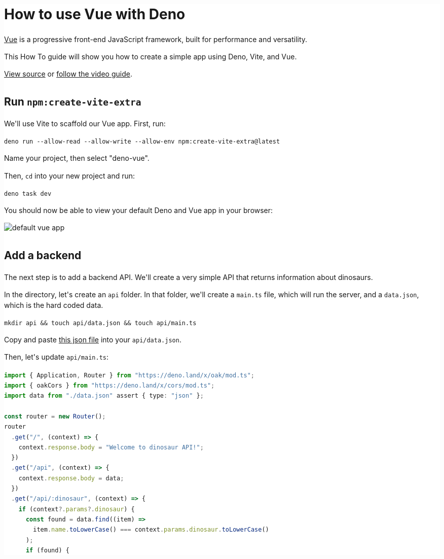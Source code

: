 # How to use Vue with Deno

[Vue](https://vuejs.org/) is a progressive front-end JavaScript framework, built
for performance and versatility.

This How To guide will show you how to create a simple app using Deno, Vite, and
Vue.

[View source](https://github.com/denoland/examples/tree/main/with-vue) or
[follow the video guide](https://www.youtube.com/watch?v=MDPauM8fZDE).

## Run `npm:create-vite-extra`

We'll use Vite to scaffold our Vue app. First, run:

```shell
deno run --allow-read --allow-write --allow-env npm:create-vite-extra@latest
```

Name your project, then select "deno-vue".

Then, `cd` into your new project and run:

```shell
deno task dev
```

You should now be able to view your default Deno and Vue app in your browser:

![default vue app](../../manual/images/how-to/vue/default-vue-app.png)

## Add a backend

The next step is to add a backend API. We'll create a very simple API that
returns information about dinosaurs.

In the directory, let's create an `api` folder. In that folder, we'll create a
`main.ts` file, which will run the server, and a `data.json`, which is the hard
coded data.

```shell
mkdir api && touch api/data.json && touch api/main.ts
```

Copy and paste
[this json file](https://github.com/denoland/deno-vue-example/blob/main/api/data.json)
into your `api/data.json`.

Then, let's update `api/main.ts`:

```ts
import { Application, Router } from "https://deno.land/x/oak/mod.ts";
import { oakCors } from "https://deno.land/x/cors/mod.ts";
import data from "./data.json" assert { type: "json" };

const router = new Router();
router
  .get("/", (context) => {
    context.response.body = "Welcome to dinosaur API!";
  })
  .get("/api", (context) => {
    context.response.body = data;
  })
  .get("/api/:dinosaur", (context) => {
    if (context?.params?.dinosaur) {
      const found = data.find((item) =>
        item.name.toLowerCase() === context.params.dinosaur.toLowerCase()
      );
      if (found) {
```